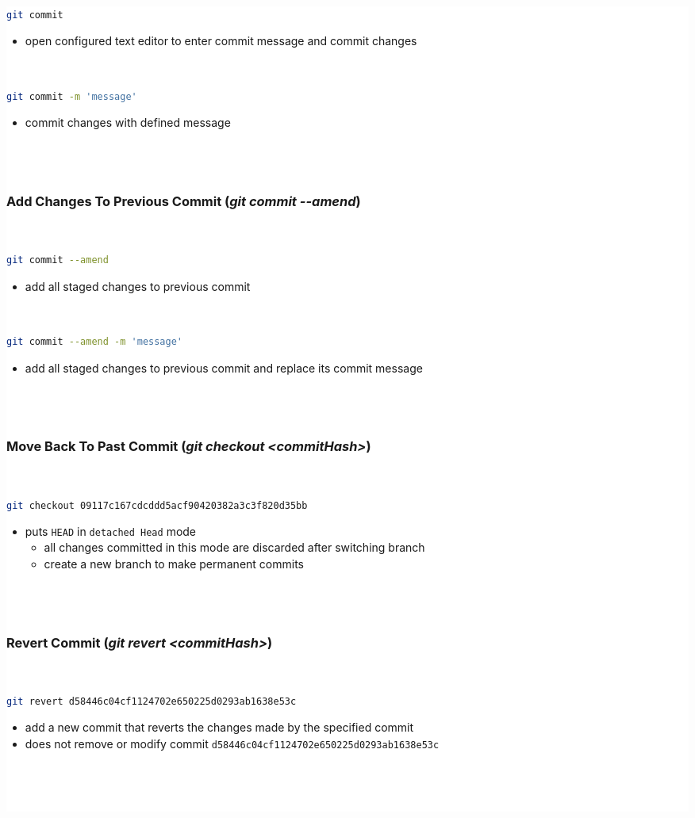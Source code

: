 ```bash
git commit
```
- open configured text editor to enter commit message and commit changes

<br>

```bash
git commit -m 'message'
```
- commit changes with defined message

<br>
<br>

### **Add Changes To Previous Commit (_git commit --amend_)**
<br>

```bash
git commit --amend
```
- add all staged changes to previous commit

<br>

```bash
git commit --amend -m 'message'
```
- add all staged changes to previous commit and replace its commit message

<br>
<br>

### **Move Back To Past Commit (_git checkout \<commitHash\>_)**
<br>

```bash
git checkout 09117c167cdcddd5acf90420382a3c3f820d35bb
```
- puts `HEAD` in `detached Head` mode
  - all changes committed in this mode are discarded after switching branch
  - create a new branch to make permanent commits 

<br>
<br>

### **Revert Commit (_git revert \<commitHash\>_)**
<br>

```bash
git revert d58446c04cf1124702e650225d0293ab1638e53c
```
- add a new commit that reverts the changes made by the specified commit
- does not remove or modify commit `d58446c04cf1124702e650225d0293ab1638e53c`

<br>
<br>
<br>
